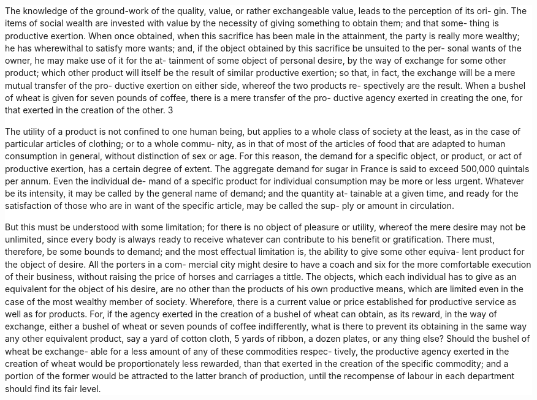 The knowledge of the ground-work of the quality, value, or
rather exchangeable value, leads to the perception of its ori-
gin. The items of social wealth are invested with value by the
necessity of giving something to obtain them; and that some-
thing is productive exertion. When once obtained, when this
sacrifice has been male in the attainment, the party is really
more wealthy; he has wherewithal to satisfy more wants; and,
if the object obtained by this sacrifice be unsuited to the per-
sonal wants of the owner, he may make use of it for the at-
tainment of some object of personal desire, by the way of
exchange for some other product; which other product will
itself be the result of similar productive exertion; so that, in
fact, the exchange will be a mere mutual transfer of the pro-
ductive exertion on either side, whereof the two products re-
spectively are the result. When a bushel of wheat is given for
seven pounds of coffee, there is a mere transfer of the pro-
ductive agency exerted in creating the one, for that exerted in
the creation of the other. 3

The utility of a product is not confined to one human being,
but applies to a whole class of society at the least, as in the
case of particular articles of clothing; or to a whole commu-
nity, as in that of most of the articles of food that are adapted
to human consumption in general, without distinction of sex
or age. For this reason, the demand for a specific object, or
product, or act of productive exertion, has a certain degree of
extent. The aggregate demand for sugar in France is said to
exceed 500,000 quintals per annum. Even the individual de-
mand of a specific product for individual consumption may
be more or less urgent. Whatever be its intensity, it may be
called by the general name of demand; and the quantity at-
tainable at a given time, and ready for the satisfaction of those
who are in want of the specific article, may be called the sup-
ply or amount in circulation.

But this must be understood with some limitation; for there is
no object of pleasure or utility, whereof the mere desire may
not be unlimited, since every body is always ready to receive
whatever can contribute to his benefit or gratification. There
must, therefore, be some bounds to demand; and the most
effectual limitation is, the ability to give some other equiva-
lent product for the object of desire. All the porters in a com-
mercial city might desire to have a coach and six for the more
comfortable execution of their business, without raising the
price of horses and carriages a tittle. The objects, which each
individual has to give as an equivalent for the object of his
desire, are no other than the products of his own productive
means, which are limited even in the case of the most wealthy
member of society.
Wherefore, there is a current value or price established for
productive service as well as for products. For, if the agency
exerted in the creation of a bushel of wheat can obtain, as its
reward, in the way of exchange, either a bushel of wheat or
seven pounds of coffee indifferently, what is there to prevent
its obtaining in the same way any other equivalent product,
say a yard of cotton cloth, 5 yards of ribbon, a dozen plates,
or any thing else? Should the bushel of wheat be exchange-
able for a less amount of any of these commodities respec-
tively, the productive agency exerted in the creation of wheat
would be proportionately less rewarded, than that exerted in
the creation of the specific commodity; and a portion of the
former would be attracted to the latter branch of production,
until the recompense of labour in each department should
find its fair level.
